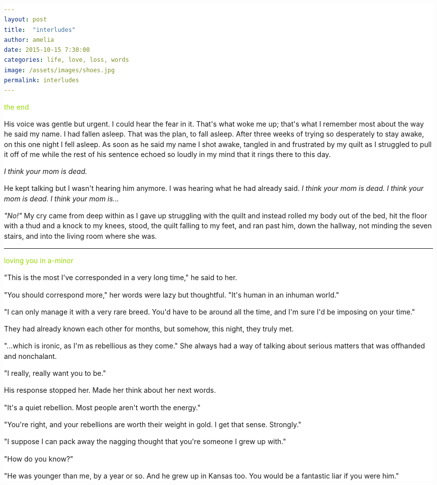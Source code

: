 ```yaml
---
layout: post
title:  "interludes"
author: amelia
date: 2015-10-15 7:30:00
categories: life, love, loss, words
image: /assets/images/shoes.jpg
permalink: interludes
---
```


<span style="color:#97d700">the end</span>

His voice was gentle but urgent. I could hear the fear in it. That's what woke me up; that's what I remember most about the way he said my name. I had fallen asleep. That was the plan, to fall asleep. After three weeks of trying so desperately to stay awake, on this one night I fell asleep. As soon as he said my name I shot awake, tangled in and frustrated by my quilt as I struggled to pull it off of me while the rest of his sentence echoed so loudly in my mind that it rings there to this day.

*I think your mom is dead.*

He kept talking but I wasn't hearing him anymore. I was hearing what he had already said. *I think your mom is dead. I think your mom is dead. I think your mom is...*

*"No!"* My cry came from deep within as I gave up struggling with the quilt and instead rolled my body out of the bed, hit the floor with a thud and a knock to my knees, stood, the quilt falling to my feet, and ran past him, down the hallway, not minding the seven stairs, and into the living room where she was.

<hr>

<span style="color:#97d700">loving you in a-minor</span>

"This is the most I've corresponded in a very long time," he said to her.

"You should correspond more," her words were lazy but thoughtful. "It's human in an inhuman world."

"I can only manage it with a very rare breed. You'd have to be around all the time, and I'm sure I'd be imposing on your time."

They had already known each other for months, but somehow, this night, they truly met.

"...which is ironic, as I'm as rebellious as they come." She always had a way of talking about serious matters that was offhanded and nonchalant.

"I really, really want you to be." 

His response stopped her. Made her think about her next words.

"It's a quiet rebellion. Most people aren't worth the energy."

"You're right, and your rebellions are worth their weight in gold. I get that sense. Strongly."

"I suppose I can pack away the nagging thought that you're someone I grew up with."

"How do you know?"

"He was younger than me, by a year or so. And he grew up in Kansas too. You would be a fantastic liar if you were him."
